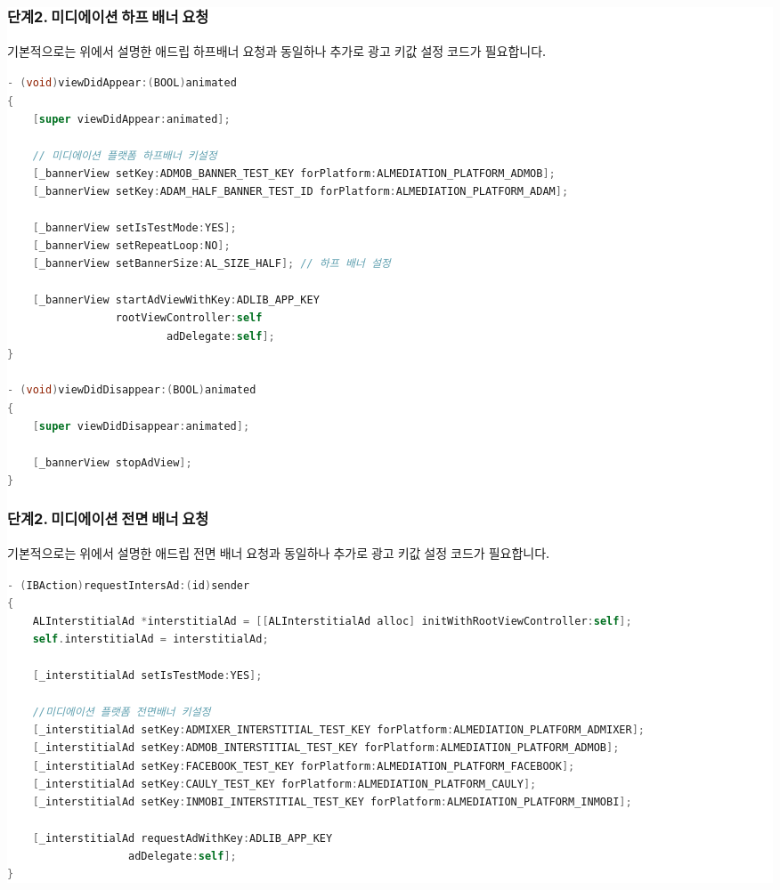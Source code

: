 ### 단계2. 미디에이션 하프 배너 요청

기본적으로는 위에서 설명한 애드립 하프배너 요청과 동일하나 추가로 광고 키값 설정 코드가 필요합니다.

```objectivec
- (void)viewDidAppear:(BOOL)animated
{
    [super viewDidAppear:animated];

    // 미디에이션 플랫폼 하프배너 키설정 
    [_bannerView setKey:ADMOB_BANNER_TEST_KEY forPlatform:ALMEDIATION_PLATFORM_ADMOB];
    [_bannerView setKey:ADAM_HALF_BANNER_TEST_ID forPlatform:ALMEDIATION_PLATFORM_ADAM];
    
    [_bannerView setIsTestMode:YES];
    [_bannerView setRepeatLoop:NO];
    [_bannerView setBannerSize:AL_SIZE_HALF]; // 하프 배너 설정

    [_bannerView startAdViewWithKey:ADLIB_APP_KEY
                 rootViewController:self
                         adDelegate:self];
}

- (void)viewDidDisappear:(BOOL)animated
{
    [super viewDidDisappear:animated];

    [_bannerView stopAdView];
}
```

### 단계2. 미디에이션 전면 배너 요청

기본적으로는 위에서 설명한 애드립 전면 배너 요청과 동일하나 추가로 광고 키값 설정 코드가 필요합니다.

```objectivec
- (IBAction)requestIntersAd:(id)sender
{
    ALInterstitialAd *interstitialAd = [[ALInterstitialAd alloc] initWithRootViewController:self];
    self.interstitialAd = interstitialAd;

    [_interstitialAd setIsTestMode:YES];
    
    //미디에이션 플랫폼 전면배너 키설정
    [_interstitialAd setKey:ADMIXER_INTERSTITIAL_TEST_KEY forPlatform:ALMEDIATION_PLATFORM_ADMIXER];
    [_interstitialAd setKey:ADMOB_INTERSTITIAL_TEST_KEY forPlatform:ALMEDIATION_PLATFORM_ADMOB];
    [_interstitialAd setKey:FACEBOOK_TEST_KEY forPlatform:ALMEDIATION_PLATFORM_FACEBOOK];
    [_interstitialAd setKey:CAULY_TEST_KEY forPlatform:ALMEDIATION_PLATFORM_CAULY];
    [_interstitialAd setKey:INMOBI_INTERSTITIAL_TEST_KEY forPlatform:ALMEDIATION_PLATFORM_INMOBI];
    
    [_interstitialAd requestAdWithKey:ADLIB_APP_KEY 
    			   adDelegate:self];
}
```
